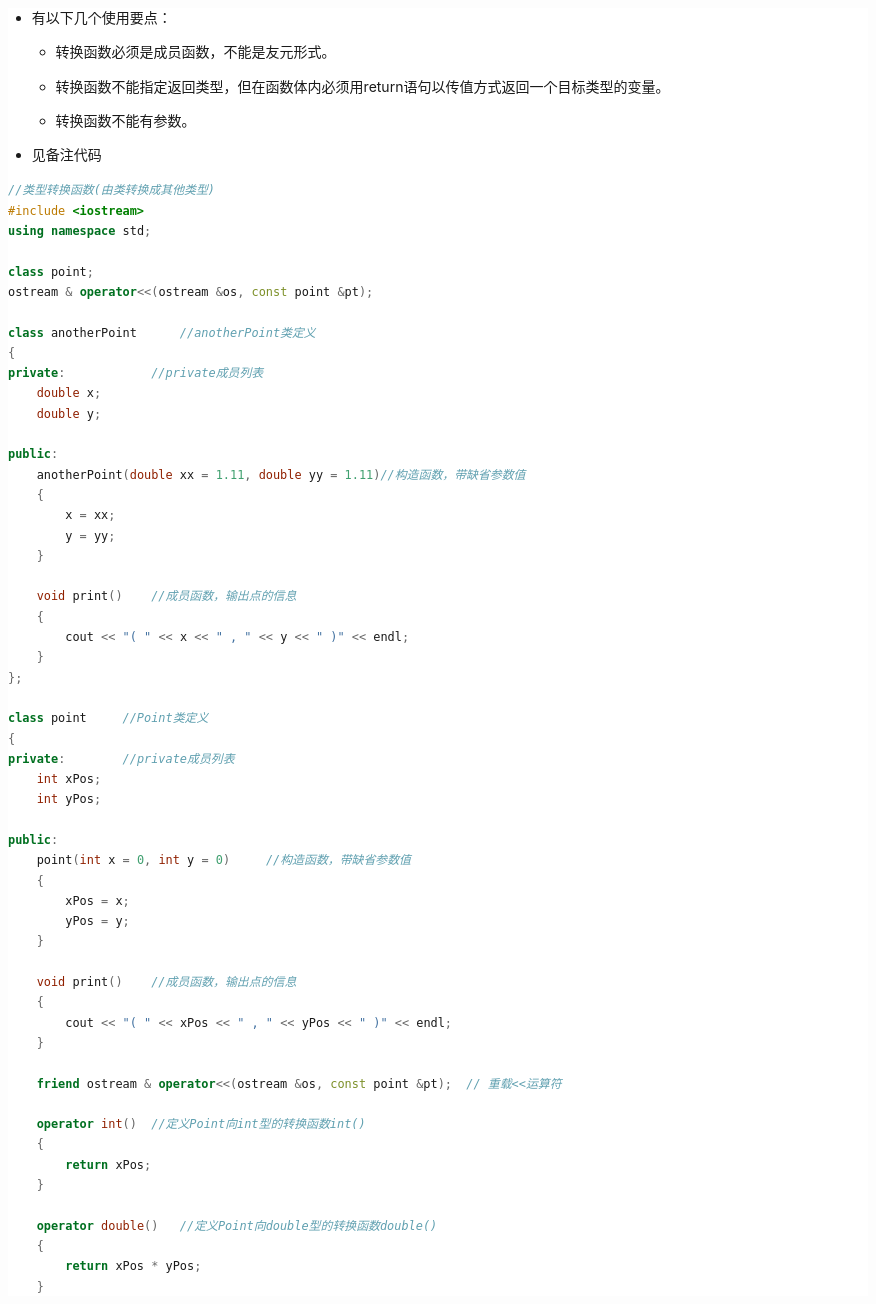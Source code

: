 - 有以下几个使用要点：

  - 转换函数必须是成员函数，不能是友元形式。

  - 转换函数不能指定返回类型，但在函数体内必须用return语句以传值方式返回一个目标类型的变量。

  - 转换函数不能有参数。 

- 见备注代码

```cpp
//类型转换函数(由类转换成其他类型)
#include <iostream>
using namespace std;

class point;
ostream & operator<<(ostream &os, const point &pt);

class anotherPoint		//anotherPoint类定义
{
private:			//private成员列表
	double x;
	double y;

public:
	anotherPoint(double xx = 1.11, double yy = 1.11)//构造函数，带缺省参数值
	{
		x = xx;
		y = yy;
	}

	void print()	//成员函数，输出点的信息
	{
		cout << "( " << x << " , " << y << " )" << endl;
	}
};

class point		//Point类定义
{
private:		//private成员列表
	int xPos;
	int yPos;

public:
	point(int x = 0, int y = 0)		//构造函数，带缺省参数值
	{
		xPos = x;
		yPos = y;
	}

	void print()	//成员函数，输出点的信息
	{
		cout << "( " << xPos << " , " << yPos << " )" << endl;
	}

	friend ostream & operator<<(ostream &os, const point &pt);	// 重载<<运算符

	operator int()	//定义Point向int型的转换函数int()
	{
		return xPos;
	}

	operator double()	//定义Point向double型的转换函数double()
	{
		return xPos * yPos;
	}
```